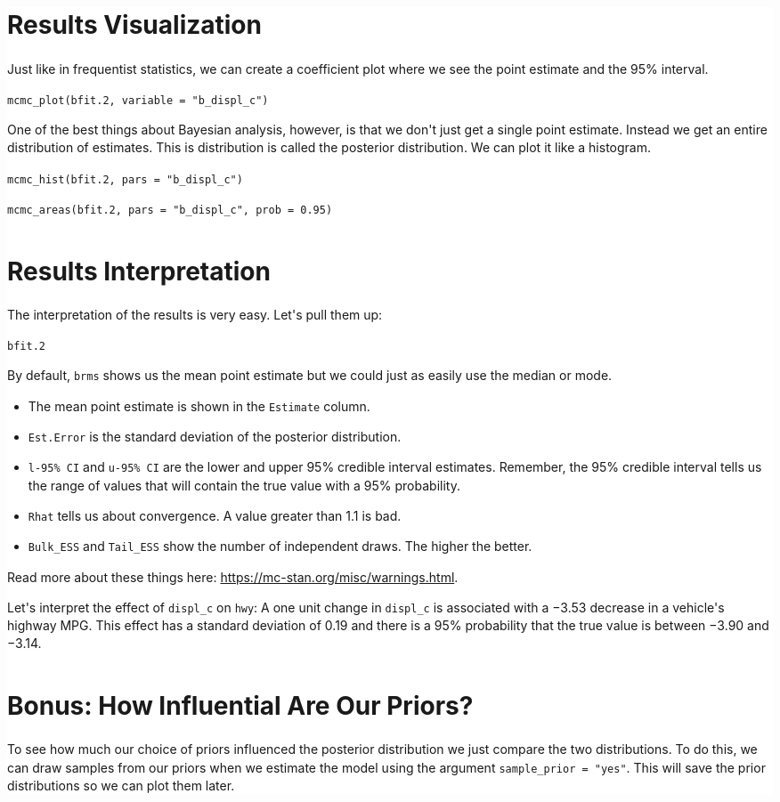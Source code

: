 # Results Visualization

Just like in frequentist statistics, we can create a coefficient plot where we see the point estimate and the 95% interval.

```{r}
mcmc_plot(bfit.2, variable = "b_displ_c")
```

One of the best things about Bayesian analysis, however, is that we don't just get a single point estimate. Instead we get an entire distribution of estimates. This is distribution is called the posterior distribution. We can plot it like a histogram.

```{r}
mcmc_hist(bfit.2, pars = "b_displ_c")
```

```{r}
mcmc_areas(bfit.2, pars = "b_displ_c", prob = 0.95)
```

# Results Interpretation

The interpretation of the results is very easy. Let's pull them up:

```{r}
bfit.2
```

By default, `brms` shows us the mean point estimate but we could just as easily use the median or mode.

-   The mean point estimate is shown in the `Estimate` column.

-   `Est.Error` is the standard deviation of the posterior distribution.

-   `l-95% CI` and `u-95% CI` are the lower and upper 95% credible interval estimates. Remember, the 95% credible interval tells us the range of values that will contain the true value with a 95% probability.

-   `Rhat` tells us about convergence. A value greater than 1.1 is bad.

-   `Bulk_ESS` and `Tail_ESS` show the number of independent draws. The higher the better.

Read more about these things here: <https://mc-stan.org/misc/warnings.html>.

Let's interpret the effect of `displ_c` on `hwy`: A one unit change in `displ_c` is associated with a $-3.53$ decrease in a vehicle's highway MPG. This effect has a standard deviation of $0.19$ and there is a 95% probability that the true value is between $-3.90$ and $-3.14$.

# Bonus: How Influential Are Our Priors?

To see how much our choice of priors influenced the posterior distribution we just compare the two distributions. To do this, we can draw samples from our priors when we estimate the model using the argument `sample_prior = "yes"`. This will save the prior distributions so we can plot them later.
